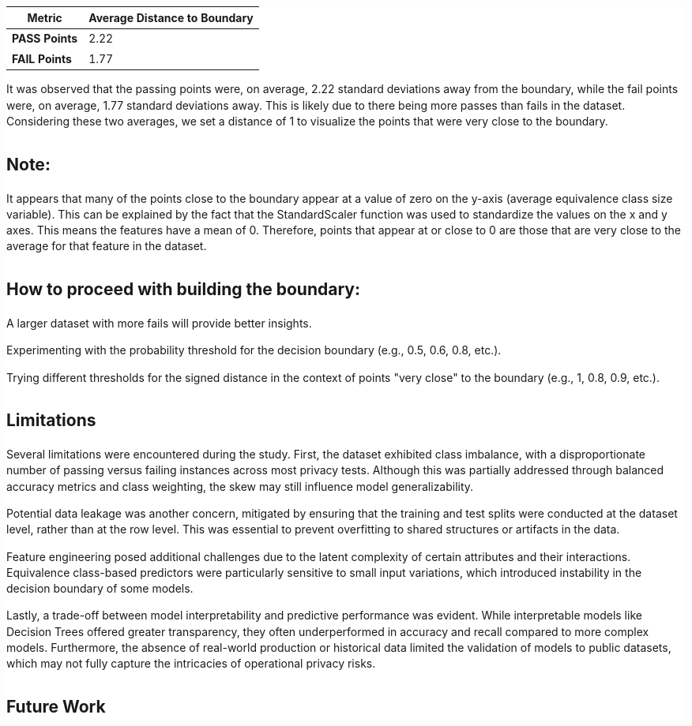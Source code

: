 | Metric                                 | Average Distance to Boundary |
|----------------------------------------|------------------------------|
| **PASS Points**                        | 2.22                         |
| **FAIL Points**                        | 1.77                         |


It was observed that the passing points were, on average, 2.22 standard deviations away from the boundary, while the fail points were, on average, 1.77 standard deviations away. This is likely due to there being more passes than fails in the dataset. Considering these two averages, we set a distance of 1 to visualize the points that were very close to the boundary.


## Note:

It appears that many of the points close to the boundary appear at a value of zero on the y-axis (average equivalence class size variable). This can be explained by the fact that the StandardScaler function was used to standardize the values on the x and y axes. This means the features have a mean of 0. Therefore, points that appear at or close to 0 are those that are very close to the average for that feature in the dataset.

## How to proceed with building the boundary:

A larger dataset with more fails will provide better insights.

Experimenting with the probability threshold for the decision boundary (e.g., 0.5, 0.6, 0.8, etc.).

Trying different thresholds for the signed distance in the context of points "very close" to the boundary (e.g., 1, 0.8, 0.9, etc.).


## Limitations

Several limitations were encountered during the study. First, the dataset exhibited class imbalance, with a disproportionate number of passing versus failing instances across most privacy tests. Although this was partially addressed through balanced accuracy metrics and class weighting, the skew may still influence model generalizability.

Potential data leakage was another concern, mitigated by ensuring that the training and test splits were conducted at the dataset level, rather than at the row level. This was essential to prevent overfitting to shared structures or artifacts in the data.

Feature engineering posed additional challenges due to the latent complexity of certain attributes and their interactions. Equivalence class-based predictors were particularly sensitive to small input variations, which introduced instability in the decision boundary of some models.

Lastly, a trade-off between model interpretability and predictive performance was evident. While interpretable models like Decision Trees offered greater transparency, they often underperformed in accuracy and recall compared to more complex models. Furthermore, the absence of real-world production or historical data limited the validation of models to public datasets, which may not fully capture the intricacies of operational privacy risks.

## Future Work
